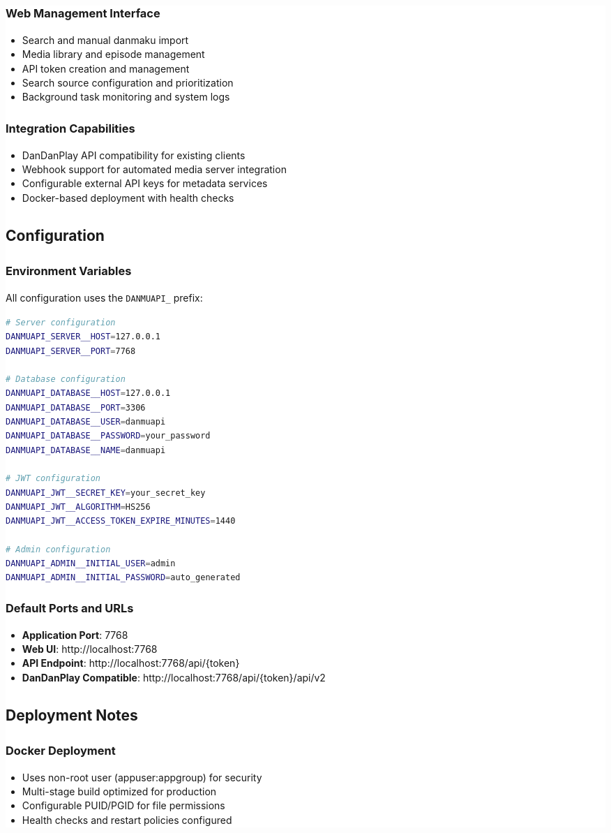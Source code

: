 ### Web Management Interface
- Search and manual danmaku import
- Media library and episode management
- API token creation and management
- Search source configuration and prioritization
- Background task monitoring and system logs

### Integration Capabilities
- DanDanPlay API compatibility for existing clients
- Webhook support for automated media server integration
- Configurable external API keys for metadata services
- Docker-based deployment with health checks

## Configuration

### Environment Variables
All configuration uses the `DANMUAPI_` prefix:
```bash
# Server configuration
DANMUAPI_SERVER__HOST=127.0.0.1
DANMUAPI_SERVER__PORT=7768

# Database configuration
DANMUAPI_DATABASE__HOST=127.0.0.1
DANMUAPI_DATABASE__PORT=3306
DANMUAPI_DATABASE__USER=danmuapi
DANMUAPI_DATABASE__PASSWORD=your_password
DANMUAPI_DATABASE__NAME=danmuapi

# JWT configuration
DANMUAPI_JWT__SECRET_KEY=your_secret_key
DANMUAPI_JWT__ALGORITHM=HS256
DANMUAPI_JWT__ACCESS_TOKEN_EXPIRE_MINUTES=1440

# Admin configuration
DANMUAPI_ADMIN__INITIAL_USER=admin
DANMUAPI_ADMIN__INITIAL_PASSWORD=auto_generated
```

### Default Ports and URLs
- **Application Port**: 7768
- **Web UI**: http://localhost:7768
- **API Endpoint**: http://localhost:7768/api/{token}
- **DanDanPlay Compatible**: http://localhost:7768/api/{token}/api/v2

## Deployment Notes

### Docker Deployment
- Uses non-root user (appuser:appgroup) for security
- Multi-stage build optimized for production
- Configurable PUID/PGID for file permissions
- Health checks and restart policies configured
